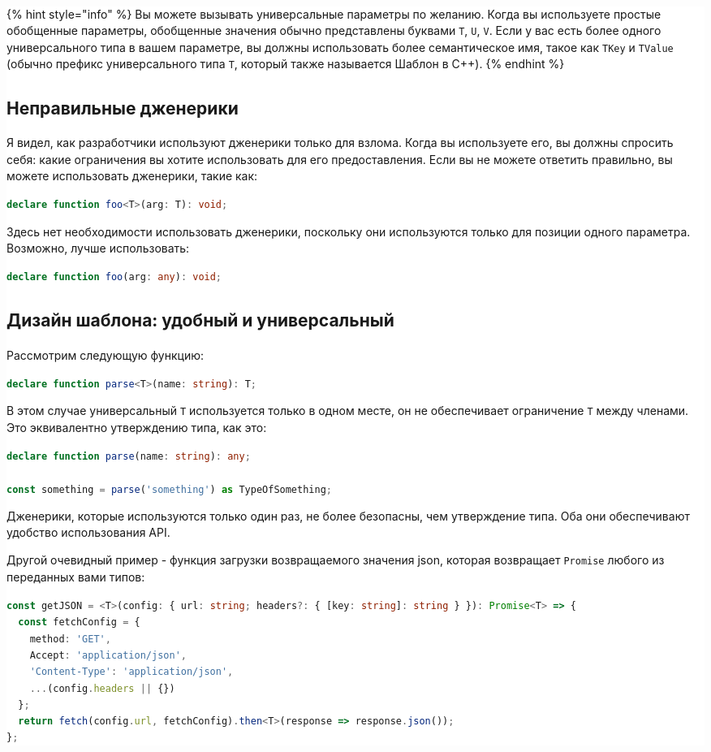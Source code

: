 {% hint style="info" %}
Вы можете вызывать универсальные параметры по желанию. Когда вы используете простые обобщенные параметры, обобщенные значения обычно представлены буквами `T`, `U`, `V`. Если у вас есть более одного универсального типа в вашем параметре, вы должны использовать более семантическое имя, такое как `TKey` и `TValue` \(обычно префикс универсального типа `T`, который также называется Шаблон в С++\).
{% endhint %}

## Неправильные дженерики

Я видел, как разработчики используют дженерики только для взлома. Когда вы используете его, вы должны спросить себя: какие ограничения вы хотите использовать для его предоставления. Если вы не можете ответить правильно, вы можете использовать дженерики, такие как:

```typescript
declare function foo<T>(arg: T): void;
```

Здесь нет необходимости использовать дженерики, поскольку они используются только для позиции одного параметра. Возможно, лучше использовать:

```typescript
declare function foo(arg: any): void;
```

## Дизайн шаблона: удобный и универсальный

Рассмотрим следующую функцию:

```typescript
declare function parse<T>(name: string): T;
```

В этом случае универсальный `T` используется только в одном месте, он не обеспечивает ограничение `T` между членами. Это эквивалентно утверждению типа, как это:

```typescript
declare function parse(name: string): any;

const something = parse('something') as TypeOfSomething;
```

Дженерики, которые используются только один раз, не более безопасны, чем утверждение типа. Оба они обеспечивают удобство использования API.

Другой очевидный пример - функция загрузки возвращаемого значения json, которая возвращает `Promise` любого из переданных вами типов:

```typescript
const getJSON = <T>(config: { url: string; headers?: { [key: string]: string } }): Promise<T> => {
  const fetchConfig = {
    method: 'GET',
    Accept: 'application/json',
    'Content-Type': 'application/json',
    ...(config.headers || {})
  };
  return fetch(config.url, fetchConfig).then<T>(response => response.json());
};
```
